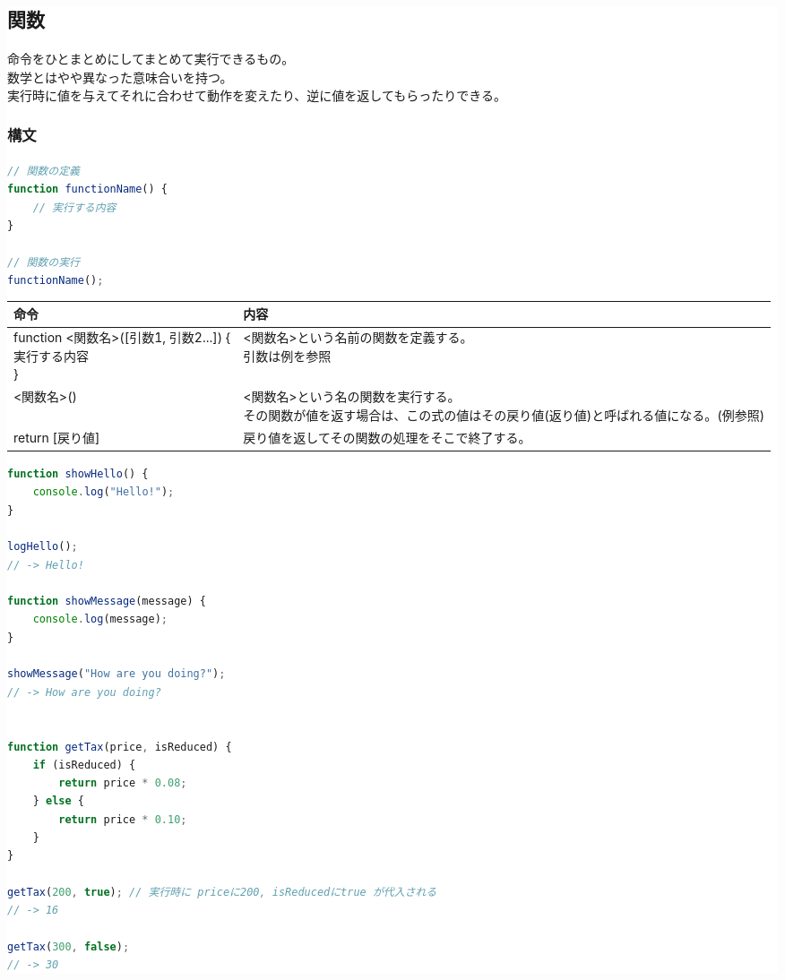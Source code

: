 ## 関数

命令をひとまとめにしてまとめて実行できるもの。  
数学とはやや異なった意味合いを持つ。  
実行時に値を与えてそれに合わせて動作を変えたり、逆に値を返してもらったりできる。

### 構文
```js
// 関数の定義
function functionName() {
    // 実行する内容
}

// 関数の実行
functionName();
```

|命令|内容|
|:--|:--|
|function <関数名>(\[引数1, 引数2...]) {<br>実行する内容<br>}|<関数名>という名前の関数を定義する。<br>引数は例を参照|
|<関数名>()|<関数名>という名の関数を実行する。<br>その関数が値を返す場合は、この式の値はその戻り値(返り値)と呼ばれる値になる。(例参照)|
|return \[戻り値]|戻り値を返してその関数の処理をそこで終了する。|

```js
function showHello() {
    console.log("Hello!");
}

logHello();
// -> Hello!

function showMessage(message) {
    console.log(message);
}

showMessage("How are you doing?");
// -> How are you doing?


function getTax(price, isReduced) {
    if (isReduced) {
        return price * 0.08;
    } else {
        return price * 0.10;
    }
}

getTax(200, true); // 実行時に priceに200, isReducedにtrue が代入される
// -> 16

getTax(300, false);
// -> 30
```